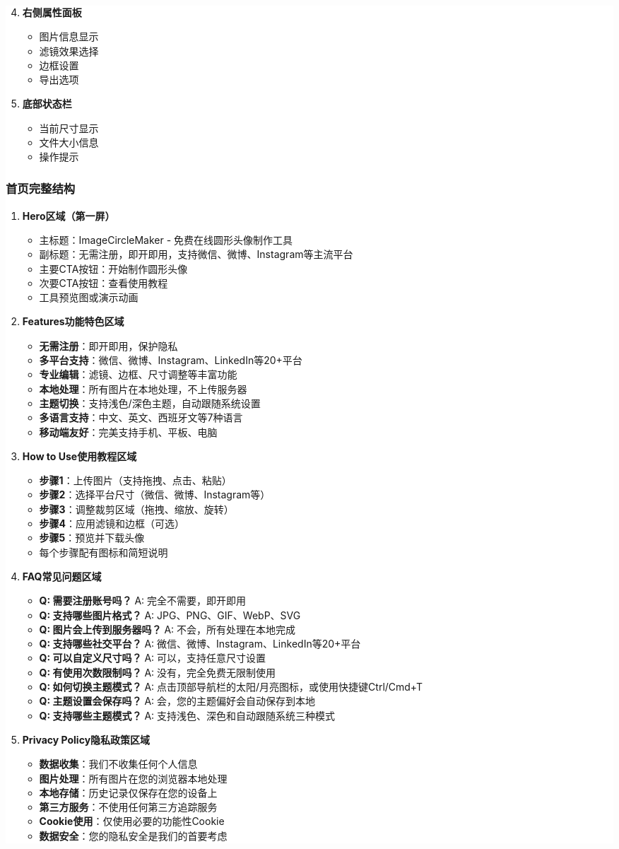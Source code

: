 4. **右侧属性面板**
   - 图片信息显示
   - 滤镜效果选择
   - 边框设置
   - 导出选项

5. **底部状态栏**
   - 当前尺寸显示
   - 文件大小信息
   - 操作提示

### 首页完整结构
1. **Hero区域（第一屏）**
   - 主标题：ImageCircleMaker - 免费在线圆形头像制作工具
   - 副标题：无需注册，即开即用，支持微信、微博、Instagram等主流平台
   - 主要CTA按钮：开始制作圆形头像
   - 次要CTA按钮：查看使用教程
   - 工具预览图或演示动画

2. **Features功能特色区域**
   - **无需注册**：即开即用，保护隐私
   - **多平台支持**：微信、微博、Instagram、LinkedIn等20+平台
   - **专业编辑**：滤镜、边框、尺寸调整等丰富功能
   - **本地处理**：所有图片在本地处理，不上传服务器
   - **主题切换**：支持浅色/深色主题，自动跟随系统设置
   - **多语言支持**：中文、英文、西班牙文等7种语言
   - **移动端友好**：完美支持手机、平板、电脑

3. **How to Use使用教程区域**
   - **步骤1**：上传图片（支持拖拽、点击、粘贴）
   - **步骤2**：选择平台尺寸（微信、微博、Instagram等）
   - **步骤3**：调整裁剪区域（拖拽、缩放、旋转）
   - **步骤4**：应用滤镜和边框（可选）
   - **步骤5**：预览并下载头像
   - 每个步骤配有图标和简短说明

4. **FAQ常见问题区域**
   - **Q: 需要注册账号吗？** A: 完全不需要，即开即用
   - **Q: 支持哪些图片格式？** A: JPG、PNG、GIF、WebP、SVG
   - **Q: 图片会上传到服务器吗？** A: 不会，所有处理在本地完成
   - **Q: 支持哪些社交平台？** A: 微信、微博、Instagram、LinkedIn等20+平台
   - **Q: 可以自定义尺寸吗？** A: 可以，支持任意尺寸设置
   - **Q: 有使用次数限制吗？** A: 没有，完全免费无限制使用
   - **Q: 如何切换主题模式？** A: 点击顶部导航栏的太阳/月亮图标，或使用快捷键Ctrl/Cmd+T
   - **Q: 主题设置会保存吗？** A: 会，您的主题偏好会自动保存到本地
   - **Q: 支持哪些主题模式？** A: 支持浅色、深色和自动跟随系统三种模式

5. **Privacy Policy隐私政策区域**
   - **数据收集**：我们不收集任何个人信息
   - **图片处理**：所有图片在您的浏览器本地处理
   - **本地存储**：历史记录仅保存在您的设备上
   - **第三方服务**：不使用任何第三方追踪服务
   - **Cookie使用**：仅使用必要的功能性Cookie
   - **数据安全**：您的隐私安全是我们的首要考虑
